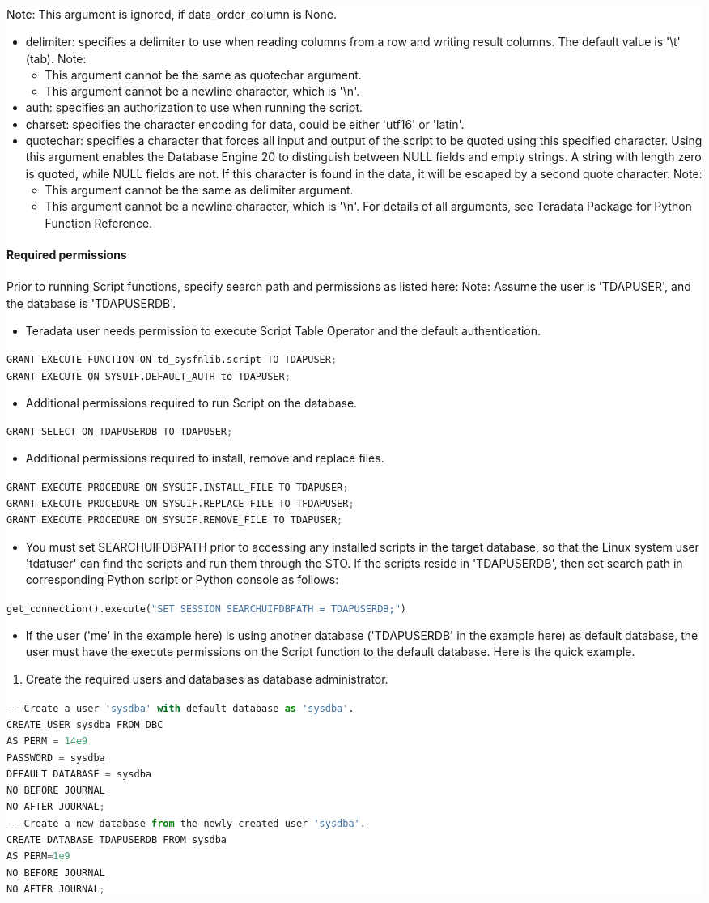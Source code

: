   Note:
    This argument is ignored, if data_order_column is None.
* delimiter: specifies a delimiter to use when reading columns from a row and writing result columns.
  The default value is '\t' (tab).
Note:
    * This argument cannot be the same as quotechar argument.
    * This argument cannot be a newline character, which is '\\n'.
* auth: specifies an authorization to use when running the script.
* charset: specifies the character encoding for data, could be either 'utf16' or 'latin'.
* quotechar: specifies a character that forces all input and output of the script to be quoted using this
  specified character.
  Using this argument enables the Database Engine 20 to distinguish between NULL fields and empty
  strings. A string with length zero is quoted, while NULL fields are not.
  If this character is found in the data, it will be escaped by a second quote character.
  Note:
    * This argument cannot be the same as delimiter argument.
    * This argument cannot be a newline character, which is '\\n'.
For details of all arguments, see Teradata Package for Python Function Reference.
#### Required permissions
Prior to running Script functions, specify search path and permissions as listed here:
Note:
Assume the user is 'TDAPUSER', and the database is 'TDAPUSERDB'.
* Teradata user needs permission to execute Script Table Operator and the default authentication.
```python
GRANT EXECUTE FUNCTION ON td_sysfnlib.script TO TDAPUSER;
GRANT EXECUTE ON SYSUIF.DEFAULT_AUTH to TDAPUSER;
```
* Additional permissions required to run Script on the database.
```python
GRANT SELECT ON TDAPUSERDB TO TDAPUSER;
```
* Additional permissions required to install, remove and replace files.
```python
GRANT EXECUTE PROCEDURE ON SYSUIF.INSTALL_FILE TO TDAPUSER;
GRANT EXECUTE PROCEDURE ON SYSUIF.REPLACE_FILE TO TFDAPUSER;
GRANT EXECUTE PROCEDURE ON SYSUIF.REMOVE_FILE TO TDAPUSER;
```
* You must set SEARCHUIFDBPATH prior to accessing any installed scripts in the target database, so
  that the Linux system user 'tdatuser' can find the scripts and run them through the STO. If the scripts
  reside in 'TDAPUSERDB', then set search path in corresponding Python script or Python console
  as follows:
```python
get_connection().execute("SET SESSION SEARCHUIFDBPATH = TDAPUSERDB;")
```
* If the user ('me' in the example here) is using another database ('TDAPUSERDB' in the example
  here) as default database, the user must have the execute permissions on the Script function to the
  default database.
Here is the quick example.
1. Create the required users and databases as database administrator.
```python
-- Create a user 'sysdba' with default database as 'sysdba'.
CREATE USER sysdba FROM DBC
AS PERM = 14e9
PASSWORD = sysdba
DEFAULT DATABASE = sysdba
NO BEFORE JOURNAL
NO AFTER JOURNAL;
-- Create a new database from the newly created user 'sysdba'.
CREATE DATABASE TDAPUSERDB FROM sysdba
AS PERM=1e9
NO BEFORE JOURNAL
NO AFTER JOURNAL;
```